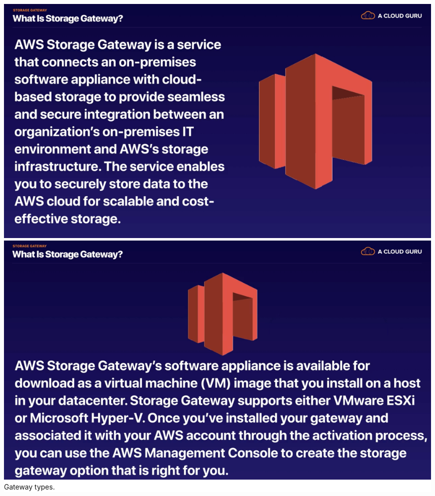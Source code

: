![image](/public/images/note/9160/3-15-storage-gateway.png)
![image](/public/images/note/9160/3-15-storage-gateway2.png)
Gateway types.